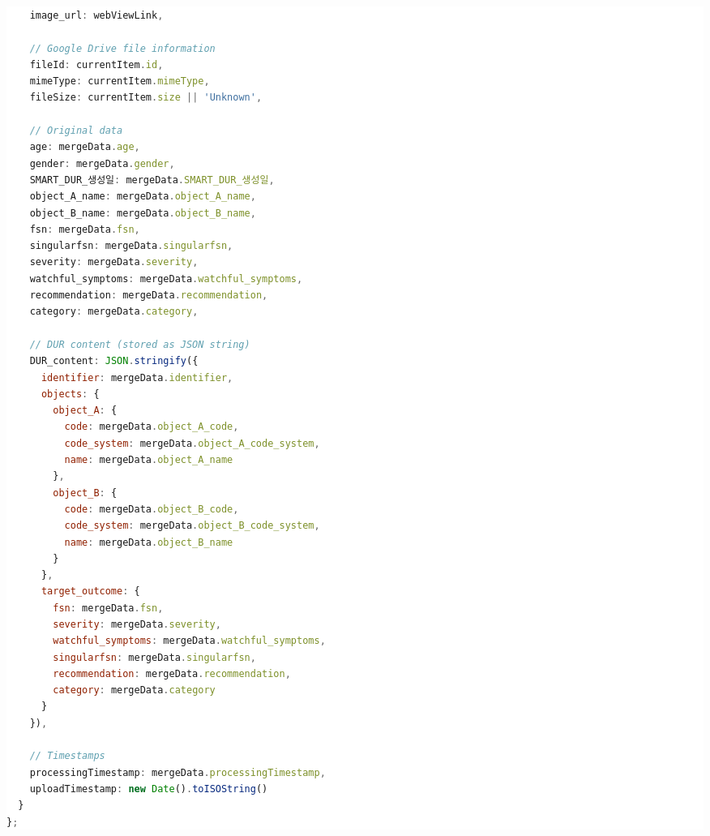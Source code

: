 ```javascript
    image_url: webViewLink,
    
    // Google Drive file information
    fileId: currentItem.id,
    mimeType: currentItem.mimeType,
    fileSize: currentItem.size || 'Unknown',
    
    // Original data
    age: mergeData.age,
    gender: mergeData.gender,
    SMART_DUR_생성일: mergeData.SMART_DUR_생성일,
    object_A_name: mergeData.object_A_name,
    object_B_name: mergeData.object_B_name,
    fsn: mergeData.fsn,
    singularfsn: mergeData.singularfsn,
    severity: mergeData.severity,
    watchful_symptoms: mergeData.watchful_symptoms,
    recommendation: mergeData.recommendation,
    category: mergeData.category,
    
    // DUR content (stored as JSON string)
    DUR_content: JSON.stringify({
      identifier: mergeData.identifier,
      objects: {
        object_A: {
          code: mergeData.object_A_code,
          code_system: mergeData.object_A_code_system,
          name: mergeData.object_A_name
        },
        object_B: {
          code: mergeData.object_B_code,
          code_system: mergeData.object_B_code_system,
          name: mergeData.object_B_name
        }
      },
      target_outcome: {
        fsn: mergeData.fsn,
        severity: mergeData.severity,
        watchful_symptoms: mergeData.watchful_symptoms,
        singularfsn: mergeData.singularfsn,
        recommendation: mergeData.recommendation,
        category: mergeData.category
      }
    }),
    
    // Timestamps
    processingTimestamp: mergeData.processingTimestamp,
    uploadTimestamp: new Date().toISOString()
  }
};
```
